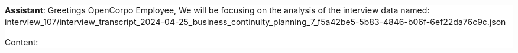 **Assistant**: Greetings OpenCorpo Employee, We will be focusing on the analysis of the interview data named: interview_107/interview_transcript_2024-04-25_business_continuity_planning_7_f5a42be5-5b83-4846-b06f-6ef22da76c9c.json 


 Content: 

 ```md

 ```